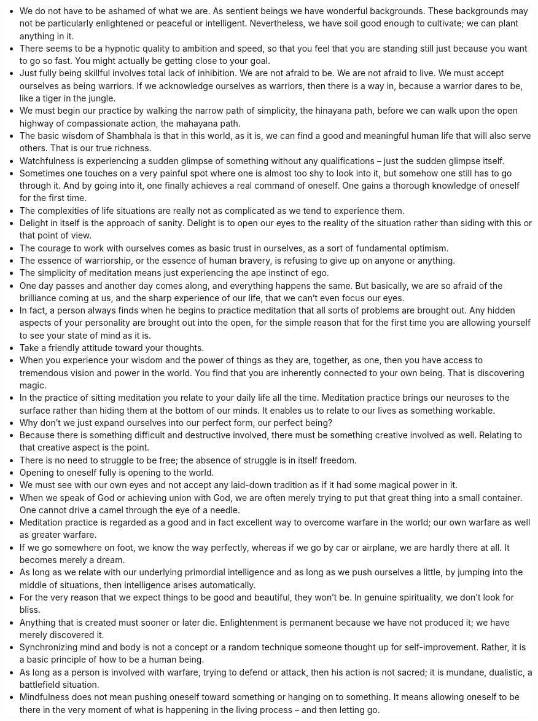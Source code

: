  - We do not have to be ashamed of what we are. As sentient beings we have wonderful backgrounds. These backgrounds may not be particularly enlightened or peaceful or intelligent. Nevertheless, we have soil good enough to cultivate; we can plant anything in it.
 - There seems to be a hypnotic quality to ambition and speed, so that you feel that you are standing still just because you want to go so fast. You might actually be getting close to your goal.
 - Just fully being skillful involves total lack of inhibition. We are not afraid to be. We are not afraid to live. We must accept ourselves as being warriors. If we acknowledge ourselves as warriors, then there is a way in, because a warrior dares to be, like a tiger in the jungle.
 - We must begin our practice by walking the narrow path of simplicity, the hinayana path, before we can walk upon the open highway of compassionate action, the mahayana path.
 - The basic wisdom of Shambhala is that in this world, as it is, we can find a good and meaningful human life that will also serve others. That is our true richness.
 - Watchfulness is experiencing a sudden glimpse of something without any qualifications – just the sudden glimpse itself.
 - Sometimes one touches on a very painful spot where one is almost too shy to look into it, but somehow one still has to go through it. And by going into it, one finally achieves a real command of oneself. One gains a thorough knowledge of oneself for the first time.
 - The complexities of life situations are really not as complicated as we tend to experience them.
 - Delight in itself is the approach of sanity. Delight is to open our eyes to the reality of the situation rather than siding with this or that point of view.
 - The courage to work with ourselves comes as basic trust in ourselves, as a sort of fundamental optimism.
 - The essence of warriorship, or the essence of human bravery, is refusing to give up on anyone or anything.
 - The simplicity of meditation means just experiencing the ape instinct of ego.
 - One day passes and another day comes along, and everything happens the same. But basically, we are so afraid of the brilliance coming at us, and the sharp experience of our life, that we can’t even focus our eyes.
 - In fact, a person always finds when he begins to practice meditation that all sorts of problems are brought out. Any hidden aspects of your personality are brought out into the open, for the simple reason that for the first time you are allowing yourself to see your state of mind as it is.
 - Take a friendly attitude toward your thoughts.
 - When you experience your wisdom and the power of things as they are, together, as one, then you have access to tremendous vision and power in the world. You find that you are inherently connected to your own being. That is discovering magic.
 - In the practice of sitting meditation you relate to your daily life all the time. Meditation practice brings our neuroses to the surface rather than hiding them at the bottom of our minds. It enables us to relate to our lives as something workable.
 - Why don’t we just expand ourselves into our perfect form, our perfect being?
 - Because there is something difficult and destructive involved, there must be something creative involved as well. Relating to that creative aspect is the point.
 - There is no need to struggle to be free; the absence of struggle is in itself freedom.
 - Opening to oneself fully is opening to the world.
 - We must see with our own eyes and not accept any laid-down tradition as if it had some magical power in it.
 - When we speak of God or achieving union with God, we are often merely trying to put that great thing into a small container. One cannot drive a camel through the eye of a needle.
 - Meditation practice is regarded as a good and in fact excellent way to overcome warfare in the world; our own warfare as well as greater warfare.
 - If we go somewhere on foot, we know the way perfectly, whereas if we go by car or airplane, we are hardly there at all. It becomes merely a dream.
 - As long as we relate with our underlying primordial intelligence and as long as we push ourselves a little, by jumping into the middle of situations, then intelligence arises automatically.
 - For the very reason that we expect things to be good and beautiful, they won’t be. In genuine spirituality, we don’t look for bliss.
 - Anything that is created must sooner or later die. Enlightenment is permanent because we have not produced it; we have merely discovered it.
 - Synchronizing mind and body is not a concept or a random technique someone thought up for self-improvement. Rather, it is a basic principle of how to be a human being.
 - As long as a person is involved with warfare, trying to defend or attack, then his action is not sacred; it is mundane, dualistic, a battlefield situation.
 - Mindfulness does not mean pushing oneself toward something or hanging on to something. It means allowing oneself to be there in the very moment of what is happening in the living process – and then letting go.